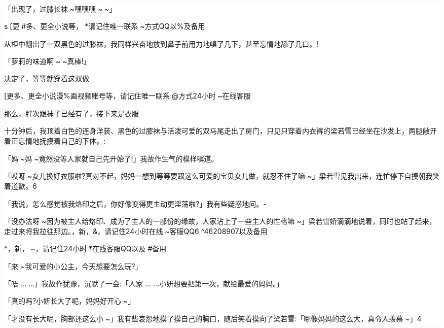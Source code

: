 
「出现了，过膝长袜 ~嘿嘿嘿 ~ ~」



s [更 #多、更全小说等， *请记住唯一联系 ~方式QQ以%及备用



从柜中翻出了一双黑色的过膝袜，我同样兴奋地放到鼻子前用力地嗅了几下，甚至忘情地舔了几口。!



「萝莉的味道啊 ~ ~真棒!」





决定了，等等就穿着这双做



 [更多、更全小说漫%画视频账号等，请记住唯一联系 @方式24小时 ~在线客服



那么，胖次跟袜子已经有了，接下来是衣服





十分钟后，我顶着白色的连身洋装、黑色的过膝袜与活泼可爱的双马尾走出了房门，只见只穿着内衣裤的梁若雪已经坐在沙发上，两腿敞开着正忘情地抚摸着自己的下体。:





「妈 ~妈 ~竟然没等人家就自己先开始了!」我故作生气的模样嗔道。



「哎呀 ~女儿换好衣服啦?真对不起，妈妈一想到等等要跟这么可爱的宝贝女儿做，就忍不住了嘛 ~」梁若雪见我出来，连忙停下自摸朝我笑着道歉。6





「我说，怎么感觉被我烙印之后，你好像变得更主动更淫荡啦?」我有些疑惑地问。-



「没办法呀 ~因为被主人给烙印、成为了主人的一部份的缘故，人家沾上了一些主人的性格嘛 ~」梁若雪娇滴滴地说着，同时也站了起来，走过来将我拉往那边。，新，&，请记住24小时在线 ~客服QQ6 ^46208907以及备用



 ^，新， ~，请记住24小时 *在线客服QQ以及 #备用



「来 ~我可爱的小公主，今天想要怎么玩?」





「唔 ... ...」我故作犹豫，沉默了一会:「人家 ... ...小妍想要把第一次，献给最爱的妈妈。」



「真的吗?小妍长大了呢，妈妈好开心 ~」



「才没有长大呢，胸部还这么小 ~」我有些哀怨地摸了摸自己的胸口，随后笑着摸向了梁若雪:「哪像妈妈的这么大，真令人羡慕 ~」4
